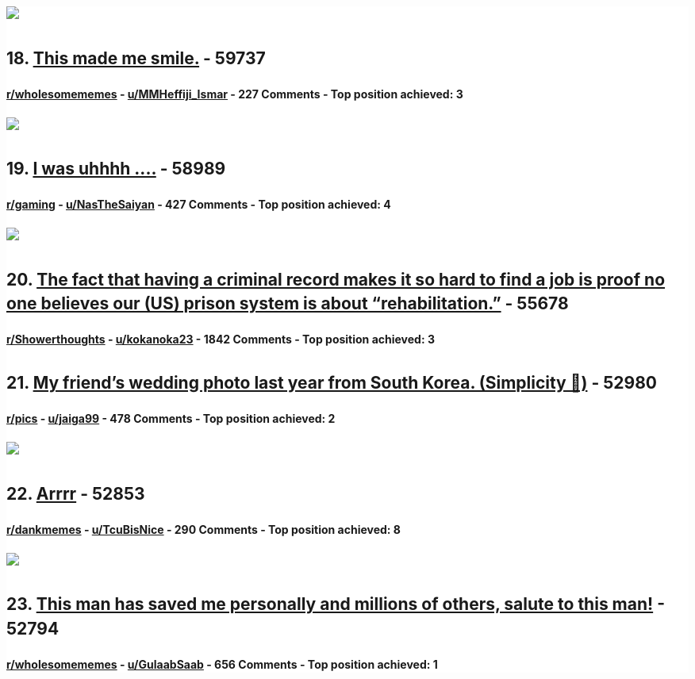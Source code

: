 <a href="https://i.redd.it/0ojqpnfu7k361.jpg"><img src="https://b.thumbs.redditmedia.com/Ff4G3QKDui_2tu_xyY8dx_fIfsORHB8JxXbZU60bdrU.jpg"></img></a>

## 18. [This made me smile.](http://reddit.com/r/wholesomememes/comments/k81gtg/this_made_me_smile/) - 59737
#### [r/wholesomememes](http://reddit.com/r/wholesomememes) - [u/MMHeffiji_Ismar](http://reddit.com/u/MMHeffiji_Ismar) - 227 Comments - Top position achieved: 3

<a href="https://i.redd.it/sv57nphfnm361.jpg"><img src="https://b.thumbs.redditmedia.com/ZtA8MXRmYSY695J3Y3tUcAbXaMgFIGwwrMsc98qLlFM.jpg"></img></a>

## 19. [I was uhhhh ....](http://reddit.com/r/gaming/comments/k8228p/i_was_uhhhh/) - 58989
#### [r/gaming](http://reddit.com/r/gaming) - [u/NasTheSaiyan](http://reddit.com/u/NasTheSaiyan) - 427 Comments - Top position achieved: 4

<a href="https://i.redd.it/9qjnovyysm361.jpg"><img src="https://b.thumbs.redditmedia.com/9pqEw9Ujv1aFUBBvfdRKSm0i5atYkLfjZG0WPyidqfE.jpg"></img></a>

## 20. [The fact that having a criminal record makes it so hard to find a job is proof no one believes our (US) prison system is about “rehabilitation.”](http://reddit.com/r/Showerthoughts/comments/k7xdak/the_fact_that_having_a_criminal_record_makes_it/) - 55678
#### [r/Showerthoughts](http://reddit.com/r/Showerthoughts) - [u/kokanoka23](http://reddit.com/u/kokanoka23) - 1842 Comments - Top position achieved: 3

## 21. [My friend’s wedding photo last year from South Korea. (Simplicity 🤍)](http://reddit.com/r/pics/comments/k7oyoe/my_friends_wedding_photo_last_year_from_south/) - 52980
#### [r/pics](http://reddit.com/r/pics) - [u/jaiga99](http://reddit.com/u/jaiga99) - 478 Comments - Top position achieved: 2

<a href="https://i.redd.it/181wjblhmi361.jpg"><img src="https://b.thumbs.redditmedia.com/h3r-PUY_m5DksvXaGaSjbk8UT09iSJayfiFeM9LcI9o.jpg"></img></a>

## 22. [Arrrr](http://reddit.com/r/dankmemes/comments/k7r6hp/arrrr/) - 52853
#### [r/dankmemes](http://reddit.com/r/dankmemes) - [u/TcuBisNice](http://reddit.com/u/TcuBisNice) - 290 Comments - Top position achieved: 8

<a href="https://i.redd.it/btg4udgdjj361.jpg"><img src="https://b.thumbs.redditmedia.com/FtqDlafLP4DZHpU_6s8Oi5Nt-aC4hugvPGGx4EXqSyc.jpg"></img></a>

## 23. [This man has saved me personally and millions of others, salute to this man!](http://reddit.com/r/wholesomememes/comments/k7uwng/this_man_has_saved_me_personally_and_millions_of/) - 52794
#### [r/wholesomememes](http://reddit.com/r/wholesomememes) - [u/GulaabSaab](http://reddit.com/u/GulaabSaab) - 656 Comments - Top position achieved: 1
